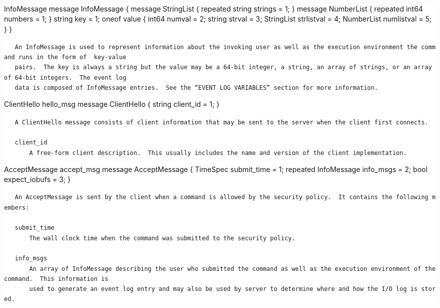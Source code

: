    InfoMessage
       message InfoMessage {
	 message StringList {
	   repeated string strings = 1;
	 }
	 message NumberList {
	   repeated int64 numbers = 1;
	 }
	 string key = 1;
	 oneof value {
	   int64 numval = 2;
	   string strval = 3;
	   StringList strlistval = 4;
	   NumberList numlistval = 5;
	 }
       }

       An InfoMessage is used to represent information about the invoking user as well as the execution environment the command runs in the form of  key-value
       pairs.  The key is always a string but the value may be a 64-bit integer, a string, an array of strings, or an array of 64-bit integers.	 The event log
       data is composed of InfoMessage entries.	 See the “EVENT LOG VARIABLES” section for more information.

   ClientHello hello_msg
       message ClientHello {
	 string client_id = 1;
       }

       A ClientHello message consists of client information that may be sent to the server when the client first connects.

       client_id
	       A free-form client description.	This usually includes the name and version of the client implementation.

   AcceptMessage accept_msg
       message AcceptMessage {
	 TimeSpec submit_time = 1;
	 repeated InfoMessage info_msgs = 2;
	 bool expect_iobufs = 3;
       }

       An AcceptMessage is sent by the client when a command is allowed by the security policy.	 It contains the following members:

       submit_time
	       The wall clock time when the command was submitted to the security policy.

       info_msgs
	       An array of InfoMessage describing the user who submitted the command as well as the execution environment of the command.  This information is
	       used to generate an event log entry and may also be used by server to determine where and how the I/O log is stored.
